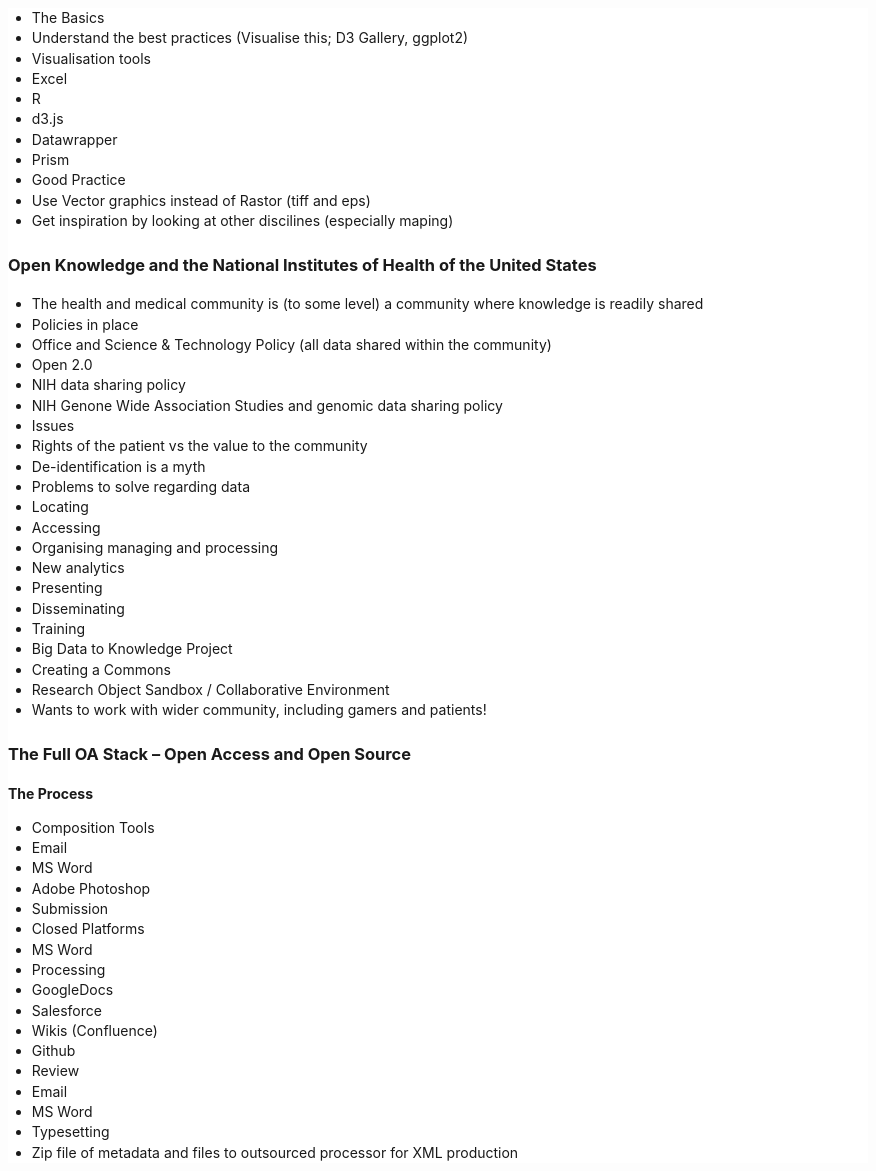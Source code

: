 + The Basics
 + Understand the best practices (Visualise this; D3 Gallery, ggplot2)
+ Visualisation tools
 + Excel
 + R
 + d3.js
 + Datawrapper
 + Prism
+ Good Practice
 + Use Vector graphics instead of Rastor (tiff and eps)
 + Get inspiration by looking at other discilines (especially maping)

### Open Knowledge and the National Institutes of Health of the United States ###

+ The health and medical community is (to some level) a community where knowledge is readily shared
+ Policies in place
 + Office and Science & Technology Policy (all data shared within the community)
 + Open 2.0
 + NIH data sharing policy
 + NIH Genone Wide Association Studies and genomic data sharing policy
+ Issues
 + Rights of the patient vs the value to the community
 + De-identification is a myth
+ Problems to solve regarding data
 + Locating
 + Accessing
 + Organising managing and processing
 + New analytics
 + Presenting
 + Disseminating
 + Training
+ Big Data to Knowledge Project
 + Creating a Commons
 + Research Object Sandbox / Collaborative Environment
+ Wants to work with wider community, including gamers and patients!

### The Full OA Stack – Open Access and Open Source ###

**The Process**

+ Composition Tools
 + Email
 + MS Word
 + Adobe Photoshop
+ Submission
 + Closed Platforms
 + MS Word
+ Processing
 + GoogleDocs
 + Salesforce
 + Wikis (Confluence)
 + Github
+ Review
 + Email
 + MS Word
+ Typesetting
 + Zip file of metadata and files to outsourced processor for XML production 
